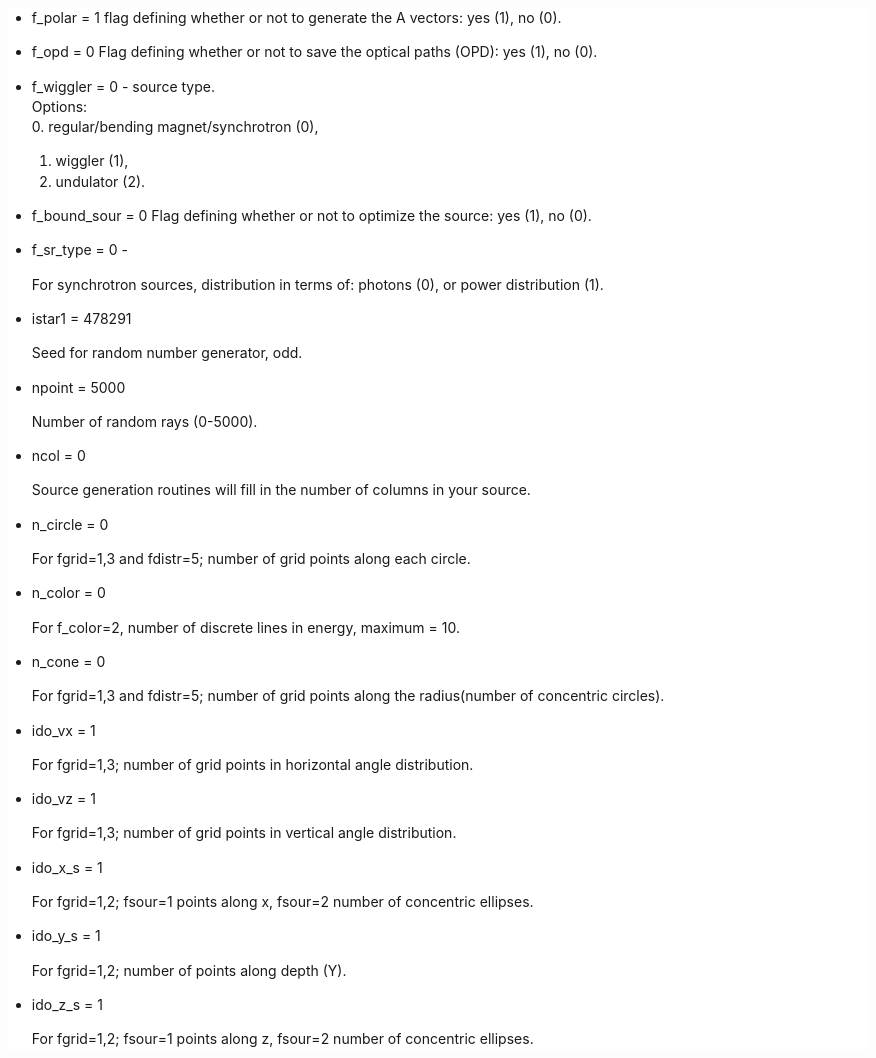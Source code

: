 - f_polar = 1 
	flag defining whether or not to generate the A vectors:  yes (1), no (0).
	
- f_opd	=  0 
	Flag defining whether or not to save the optical  paths (OPD):  yes (1), no (0).

- f_wiggler	= 0 - source type.  
	Options:  
	0. regular/bending magnet/synchrotron (0), 
	1. wiggler (1),
	2.  undulator (2).

- f\_bound\_sour	=  0 
	Flag defining whether or not to optimize the source:  yes (1), no (0).
	
- f\_sr\_type	=   0 - 
	
	For synchrotron sources, distribution in terms of: photons (0), or power distribution (1).
	
- istar1	= 478291 

	Seed for random number generator, odd.
	
- npoint	= 5000 
	
	 Number of random rays (0-5000).

- ncol	=  0 

	Source generation routines will fill in the number of columns in your source.

- n_circle	= 0 

	For fgrid=1,3 and fdistr=5; number of grid points along each circle.
	
- n_color	=  0

	For f_color=2, number of discrete lines in energy, maximum = 10.
	
- n_cone	= 0 

	For fgrid=1,3 and fdistr=5; number of grid
 			  points along the radius(number of concentric circles).
 			  
- ido_vx	= 1 
	
	For fgrid=1,3; number of grid points in horizontal angle distribution.

- ido_vz	=  1 

	For fgrid=1,3; number of grid points in vertical angle distribution.
	
- ido\_x\_s	= 1 

	For fgrid=1,2; fsour=1 points along x, fsour=2 number of concentric ellipses.

- ido\_y\_s	= 1 

	For fgrid=1,2; number of points along depth (Y).

- ido\_z\_s	=  1 

	For fgrid=1,2; fsour=1 points along z, fsour=2 number of concentric ellipses.
	